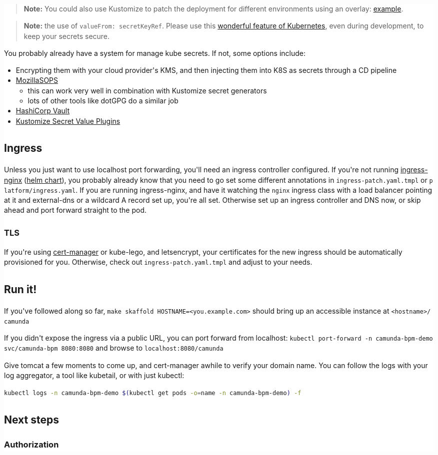 > **Note:** You could also use Kustomize to patch the deployment for different environments using an overlay: [example](https://github.com/kubernetes-sigs/kustomize/tree/master/examples/springboot).

> **Note:** the use of `valueFrom: secretKeyRef`. Please use this [wonderful feature of Kubernetes](https://kubernetes.io/docs/concepts/configuration/secret/#using-secrets-as-environment-variables), even during development, to keep your secrets secure.

You probably already have a system for manage kube secrets. If not, some options include:
- Encrypting them with your cloud provider's KMS, and then injecting them into K8S as secrets through a CD pipeline
- [MozillaSOPS](https://github.com/mozilla/sops)
  - this can work very well in combination with Kustomize secret generators
  - lots of other tools like dotGPG do a similar job
- [HashiCorp Vault](https://www.vaultproject.io/)
- [Kustomize Secret Value Plugins](https://github.com/kubernetes-sigs/kustomize/blob/master/examples/secretGeneratorPlugin.md#secret-values-from-anywhere)

## Ingress

Unless you just want to use localhost port forwarding, you'll need an ingress controller configured. If you're not running [ingress-nginx](https://kubernetes.github.io/ingress-nginx/) ([helm chart](https://github.com/helm/charts/tree/master/stable/nginx-ingress)), you probably already know that you need to go set some different annotations in `ingress-patch.yaml.tmpl` or `platform/ingress.yaml`. If you are running ingress-nginx, and have it watching the `nginx` ingress class with a load balancer pointing at it and external-dns or a wildcard A record set up, you're all set. Otherwise set up an ingress controller and DNS now, or skip ahead and port forward straight to the pod.

### TLS

If you're using [cert-manager](https://github.com/helm/charts/tree/master/stable/cert-manager#installing-the-chart) or kube-lego, and letsencrypt, your certificates for the new ingress should be automatically provisioned for you. Otherwise, check out `ingress-patch.yaml.tmpl` and adjust to your needs.

## Run it!

If you've followed along so far, `make skaffold HOSTNAME=<you.example.com>` should bring up an accessible instance at `<hostname>/camunda`

If you didn't expose the ingress via a public URL, you can port forward from localhost:
`kubectl port-forward -n camunda-bpm-demo svc/camunda-bpm 8080:8080`
and browse to `localhost:8080/camunda`

Give tomcat a few moments to come up, and cert-manager awhile to verify your domain name. You can follow the logs with your log aggregator, a tool like kubetail, or with just kubectl:

```sh
kubectl logs -n camunda-bpm-demo $(kubectl get pods -o=name -n camunda-bpm-demo) -f
```

## Next steps

### Authorization
